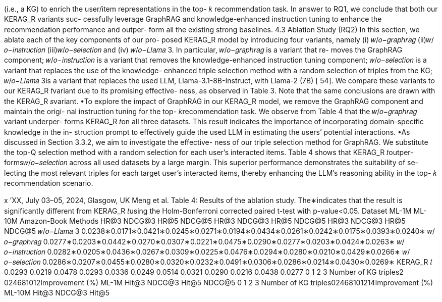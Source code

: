 (i.e., a KG) to enrich the user/item representations in the top- 𝑘
recommendation task.
In answer to RQ1, we conclude that both our KERAG_R variants suc-
cessfully leverage GraphRAG and knowledge-enhanced instruction
tuning to enhance the recommendation performance and outper-
form all the existing strong baselines.
4.3 Ablation Study (RQ2)
In this section, we ablate each of the key components of our pro-
posed KERAG_R model by introducing four variants, namely (i)
𝑤/𝑜−𝑔𝑟𝑎𝑝ℎ𝑟𝑎𝑔 (ii)𝑤/𝑜−𝑖𝑛𝑠𝑡𝑟𝑢𝑐𝑡𝑖𝑜𝑛 (iii)𝑤/𝑜−𝑠𝑒𝑙𝑒𝑐𝑡𝑖𝑜𝑛 and (iv)
𝑤/𝑜−𝐿𝑙𝑎𝑚𝑎 3. In particular, 𝑤/𝑜−𝑔𝑟𝑎𝑝ℎ𝑟𝑎𝑔 is a variant that re-
moves the GraphRAG component; 𝑤/𝑜−𝑖𝑛𝑠𝑡𝑟𝑢𝑐𝑡𝑖𝑜𝑛 is a variant that
removes the knowledge-enhanced instruction tuning component;
𝑤/𝑜−𝑠𝑒𝑙𝑒𝑐𝑡𝑖𝑜𝑛 is a variant that replaces the use of the knowledge-
enhanced triple selection method with a random selection of triples
from the KG; 𝑤/𝑜−𝐿𝑙𝑎𝑚𝑎 3is a variant that replaces the used LLM,
Llama-3.1-8B-Instruct, with Llama-2 (7B) [ 54]. We compare these
variants to our KERAG_R 𝑡variant due to its promising effective-
ness, as observed in Table 3. Note that the same conclusions are
drawn with the KERAG_R 𝑠variant.
•To explore the impact of GraphRAG in our KERAG_R model,
we remove the GraphRAG component and maintain the origi-
nal instruction tuning for the top- 𝑘recommendation task. We
observe from Table 4 that the 𝑤/𝑜−𝑔𝑟𝑎𝑝ℎ𝑟𝑎𝑔 variant underper-
forms KERAG_R 𝑡on all three datasets. This result indicates the
importance of incorporating domain-specific knowledge in the in-
struction prompt to effectively guide the used LLM in estimating
the users’ potential interactions.
•As discussed in Section 3.3.2, we aim to investigate the effective-
ness of our triple selection method for GraphRAG. We substitute
the top-Q selection method with a random selection for each
user’s interacted items. Table 4 shows that KERAG_R 𝑡outper-
forms𝑤/𝑜−𝑠𝑒𝑙𝑒𝑐𝑡𝑖𝑜𝑛 across all used datasets by a large margin.
This superior performance demonstrates the suitability of se-
lecting the most relevant triples for each target user’s interacted
items, thereby enhancing the LLM’s reasoning ability in the top- 𝑘
recommendation scenario.

x ’XX, July 03–05, 2024, Glasgow, UK Meng et al.
Table 4: Results of the ablation study. The∗indicates that the result is significantly different from KERAG_R 𝑡using the
Holm-Bonferroni corrected paired t-test with p-value<0.05.
Dataset ML-1M ML-10M Amazon-Book
Methods HR@3 NDCG@3 HR@5 NDCG@5 HR@3 NDCG@3 HR@5 NDCG@5 HR@3 NDCG@3 HR@5 NDCG@5
𝑤/𝑜−𝐿𝑙𝑎𝑚𝑎 3 0.0238∗0.0171∗0.0421∗0.0245∗0.0271∗0.0194∗0.0434∗0.0261∗0.0242∗0.0175∗0.0393∗0.0240∗
𝑤/𝑜−𝑔𝑟𝑎𝑝ℎ𝑟𝑎𝑔 0.0277∗0.0203∗0.0442∗0.0270∗0.0307∗0.0221∗0.0475∗0.0290∗0.0277∗0.0203∗0.0424∗0.0263∗
𝑤/𝑜−𝑖𝑛𝑠𝑡𝑟𝑢𝑐𝑡𝑖𝑜𝑛 0.0282∗0.0205∗0.0436∗0.0267∗0.0309∗0.0225∗0.0476∗0.0294∗0.0280∗0.0210∗0.0429∗0.0266∗
𝑤/𝑜−𝑠𝑒𝑙𝑒𝑐𝑡𝑖𝑜𝑛 0.0286∗0.0207∗0.0455∗0.0280∗0.0320∗0.0232∗0.0491∗0.0306∗0.0286∗0.0214∗0.0430∗0.0269∗
KERAG_R 𝑡 0.0293 0.0219 0.0478 0.0293 0.0336 0.0249 0.0514 0.0321 0.0290 0.0216 0.0438 0.0277
0 1 2 3
Number of KG triples2
024681012Improvement (%)
ML-1M
Hit@3
NDCG@3
Hit@5
NDCG@5
0 1 2 3
Number of KG triples02468101214Improvement (%)
ML-10M
Hit@3
NDCG@3
Hit@5